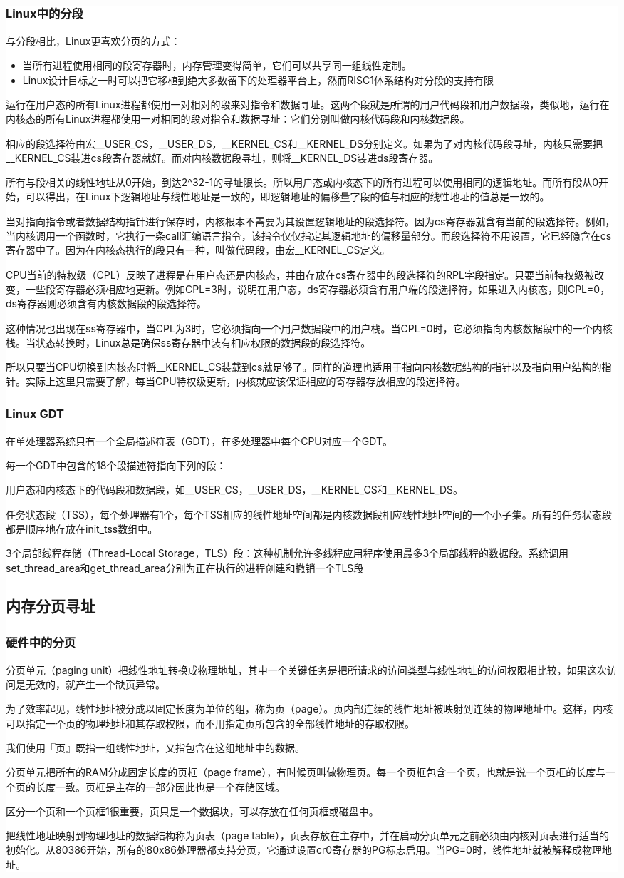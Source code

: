 
### Linux中的分段

与分段相比，Linux更喜欢分页的方式：

- 当所有进程使用相同的段寄存器时，内存管理变得简单，它们可以共享同一组线性定制。
- Linux设计目标之一时可以把它移植到绝大多数留下的处理器平台上，然而RISC1体系结构对分段的支持有限

运行在用户态的所有Linux进程都使用一对相对的段来对指令和数据寻址。这两个段就是所谓的用户代码段和用户数据段，类似地，运行在内核态的所有Linux进程都使用一对相同的段对指令和数据寻址：它们分别叫做内核代码段和内核数据段。

相应的段选择符由宏__USER_CS，__USER_DS，__KERNEL_CS和__KERNEL_DS分别定义。如果为了对内核代码段寻址，内核只需要把__KERNEL_CS装进cs段寄存器就好。而对内核数据段寻址，则将__KERNEL_DS装进ds段寄存器。

所有与段相关的线性地址从0开始，到达2^32-1的寻址限长。所以用户态或内核态下的所有进程可以使用相同的逻辑地址。而所有段从0开始，可以得出，在Linux下逻辑地址与线性地址是一致的，即逻辑地址的偏移量字段的值与相应的线性地址的值总是一致的。

当对指向指令或者数据结构指针进行保存时，内核根本不需要为其设置逻辑地址的段选择符。因为cs寄存器就含有当前的段选择符。例如，当内核调用一个函数时，它执行一条call汇编语言指令，该指令仅仅指定其逻辑地址的偏移量部分。而段选择符不用设置，它已经隐含在cs寄存器中了。因为在内核态执行的段只有一种，叫做代码段，由宏__KERNEL_CS定义。

CPU当前的特权级（CPL）反映了进程是在用户态还是内核态，并由存放在cs寄存器中的段选择符的RPL字段指定。只要当前特权级被改变，一些段寄存器必须相应地更新。例如CPL=3时，说明在用户态，ds寄存器必须含有用户端的段选择符，如果进入内核态，则CPL=0，ds寄存器则必须含有内核数据段的段选择符。

这种情况也出现在ss寄存器中，当CPL为3时，它必须指向一个用户数据段中的用户栈。当CPL=0时，它必须指向内核数据段中的一个内核栈。当状态转换时，Linux总是确保ss寄存器中装有相应权限的数据段的段选择符。

所以只要当CPU切换到内核态时将__KERNEL_CS装载到cs就足够了。同样的道理也适用于指向内核数据结构的指针以及指向用户结构的指针。实际上这里只需要了解，每当CPU特权级更新，内核就应该保证相应的寄存器存放相应的段选择符。

### Linux GDT

在单处理器系统只有一个全局描述符表（GDT），在多处理器中每个CPU对应一个GDT。

每一个GDT中包含的18个段描述符指向下列的段：

用户态和内核态下的代码段和数据段，如__USER_CS，__USER_DS，__KERNEL_CS和__KERNEL_DS。

任务状态段（TSS），每个处理器有1个，每个TSS相应的线性地址空间都是内核数据段相应线性地址空间的一个小子集。所有的任务状态段都是顺序地存放在init_tss数组中。

3个局部线程存储（Thread-Local Storage，TLS）段：这种机制允许多线程应用程序使用最多3个局部线程的数据段。系统调用set_thread_area和get_thread_area分别为正在执行的进程创建和撤销一个TLS段

## 内存分页寻址

### 硬件中的分页

分页单元（paging unit）把线性地址转换成物理地址，其中一个关键任务是把所请求的访问类型与线性地址的访问权限相比较，如果这次访问是无效的，就产生一个缺页异常。

为了效率起见，线性地址被分成以固定长度为单位的组，称为页（page）。页内部连续的线性地址被映射到连续的物理地址中。这样，内核可以指定一个页的物理地址和其存取权限，而不用指定页所包含的全部线性地址的存取权限。

我们使用『页』既指一组线性地址，又指包含在这组地址中的数据。

分页单元把所有的RAM分成固定长度的页框（page frame），有时候页叫做物理页。每一个页框包含一个页，也就是说一个页框的长度与一个页的长度一致。页框是主存的一部分因此也是一个存储区域。

区分一个页和一个页框1很重要，页只是一个数据块，可以存放在任何页框或磁盘中。

把线性地址映射到物理地址的数据结构称为页表（page table），页表存放在主存中，并在启动分页单元之前必须由内核对页表进行适当的初始化。从80386开始，所有的80x86处理器都支持分页，它通过设置cr0寄存器的PG标志启用。当PG=0时，线性地址就被解释成物理地址。
